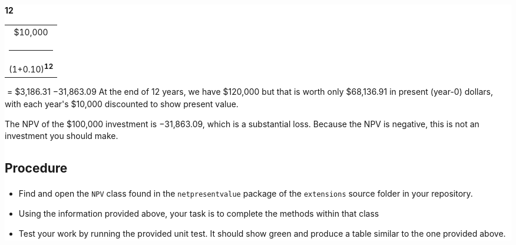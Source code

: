 <TR>
 <TD ALIGN=CENTER><B>12</B></TD> 
 <TD ALIGN=CENTER>
  <TABLE>
    <TR> <TD ALIGN=CENTER> $10,000</TD></TR>
    <TR> <TD> <HR> </TD></TR>
    <TR>  <TD ALIGN=CENTER>(1+0.10)<sup><B>12</B></sup></TD> </TR>
  </TABLE>
  </TD>
 <TD ALIGN=RIGHT>&nbsp;=&nbsp;$3,186.31</TD>
 <TD ALIGN=RIGHT>&minus;31,863.09</TD>
 <TD>At the end of 12 years, we have $120,000 but that is worth only
$68,136.91 in present (year-0) dollars, with each year's $10,000 discounted
to show present value.</TD>
</TR>
</TABLE>

The NPV of the $100,000 investment is &minus;31,863.09, which is a substantial loss.
Because the NPV is negative, this is not an investment you should make.


## Procedure </H4>


* Find and open
	the `NPV` class found in the
	`netpresentvalue` package of the `extensions` source
	folder in your repository.

* Using the information provided above, your task is to complete the methods within that class

* Test your work by running the provided unit test.  It should show green
	and produce a table similar to the one provided above.


